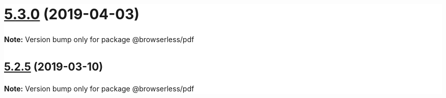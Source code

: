 
# [5.3.0](https://github.com/kikobeats/browserless/tree/master/packages/pool/compare/v5.2.5...v5.3.0) (2019-04-03)

**Note:** Version bump only for package @browserless/pdf





## [5.2.5](https://github.com/kikobeats/browserless/tree/master/packages/pool/compare/v5.2.4...v5.2.5) (2019-03-10)

**Note:** Version bump only for package @browserless/pdf
